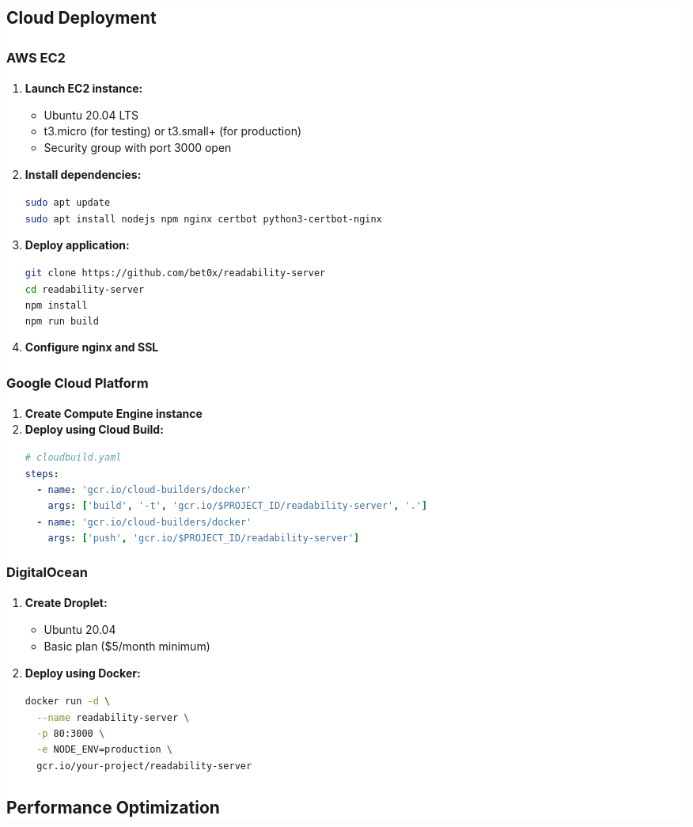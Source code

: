 ## Cloud Deployment

### AWS EC2

1. **Launch EC2 instance:**
   - Ubuntu 20.04 LTS
   - t3.micro (for testing) or t3.small+ (for production)
   - Security group with port 3000 open

2. **Install dependencies:**
   ```bash
   sudo apt update
   sudo apt install nodejs npm nginx certbot python3-certbot-nginx
   ```

3. **Deploy application:**
   ```bash
   git clone https://github.com/bet0x/readability-server
   cd readability-server
   npm install
   npm run build
   ```

4. **Configure nginx and SSL**

### Google Cloud Platform

1. **Create Compute Engine instance**
2. **Deploy using Cloud Build:**
   ```yaml
   # cloudbuild.yaml
   steps:
     - name: 'gcr.io/cloud-builders/docker'
       args: ['build', '-t', 'gcr.io/$PROJECT_ID/readability-server', '.']
     - name: 'gcr.io/cloud-builders/docker'
       args: ['push', 'gcr.io/$PROJECT_ID/readability-server']
   ```

### DigitalOcean

1. **Create Droplet:**
   - Ubuntu 20.04
   - Basic plan ($5/month minimum)

2. **Deploy using Docker:**
   ```bash
   docker run -d \
     --name readability-server \
     -p 80:3000 \
     -e NODE_ENV=production \
     gcr.io/your-project/readability-server
   ```

## Performance Optimization
